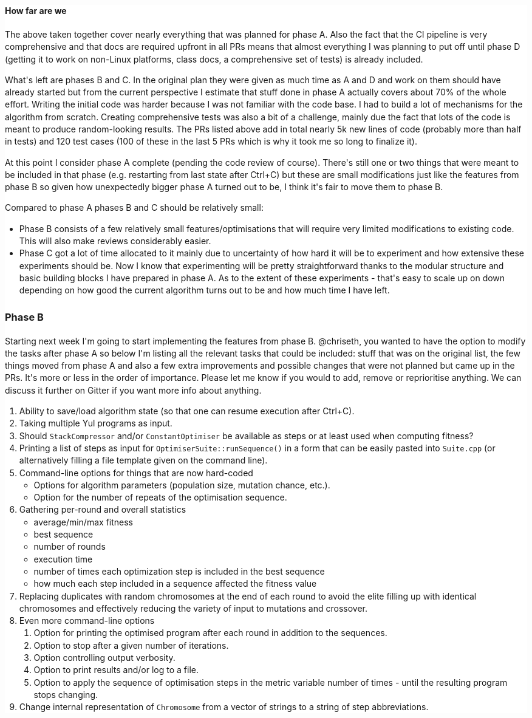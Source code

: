 #### How far are we
The above taken together cover nearly everything that was planned for phase A. Also the fact that the CI pipeline is very comprehensive and that docs are required upfront in all PRs means that almost everything I was planning to put off until phase D (getting it to work on non-Linux platforms, class docs, a comprehensive set of tests) is already included.

What's left are phases B and C. In the original plan they were given as much time as A and D and work on them should have already started but from the current perspective I estimate that stuff done in phase A actually covers about 70% of the whole effort. Writing the initial code was harder because I was not familiar with the code base. I had to build a lot of mechanisms for the algorithm from scratch. Creating comprehensive tests was also a bit of a challenge, mainly due the fact that lots of the code is meant to produce random-looking results. The PRs listed above add in total nearly 5k new lines of code (probably more than half in tests) and 120 test cases (100 of these in the last 5 PRs which is why it took me so long to finalize it). 

At this point I consider phase A complete (pending the code review of course). There's still one or two things that were meant to be included in that phase (e.g. restarting from last state after Ctrl+C) but these are small modifications just like the features from phase B so given how unexpectedly bigger phase A turned out to be, I think it's fair to move them to phase B.

Compared to phase A phases B and C should be relatively small:
- Phase B consists of a few relatively small features/optimisations that will require very limited modifications to existing code. This will also make reviews considerably easier.
- Phase C got a lot of time allocated to it mainly due to uncertainty of how hard it will be to experiment and how extensive these experiments should be. Now I know that experimenting will be pretty straightforward thanks to the modular structure and basic building blocks I have prepared in phase A. As to the extent of these experiments - that's easy to scale up on down depending on how good the current algorithm turns out to be and how much time I have left.

### Phase B
Starting next week I'm going to start implementing the features from phase B. @chriseth, you wanted to have the option to modify the tasks after phase A so below I'm listing all the relevant tasks that could be included: stuff that was on the original list, the few things moved from phase A and also a few extra improvements and possible changes that were not planned but came up in the PRs. It's more or less in the order of importance. Please let me know if you would to add, remove or reprioritise anything. We can discuss it further on Gitter if you want more info about anything.

1. Ability to save/load algorithm state (so that one can resume execution after Ctrl+C).
2. Taking multiple Yul programs as input.
3. Should `StackCompressor` and/or `ConstantOptimiser` be available as steps or at least used when computing fitness?
4. Printing a list of steps as input for `OptimiserSuite::runSequence()` in a form that can be easily pasted into `Suite.cpp` (or alternatively filling a file template given on the command line).
5. Command-line options for things that are now hard-coded
    - Options for algorithm parameters (population size, mutation chance, etc.).
    - Option for the number of repeats of the optimisation sequence.
6. Gathering per-round and overall statistics
    - average/min/max fitness
    - best sequence
    - number of rounds
    - execution time
    - number of times each optimization step is included in the best sequence
    - how much each step included in a sequence affected the fitness value
7. Replacing duplicates with random chromosomes at the end of each round to avoid the elite filling up with identical chromosomes and effectively reducing the variety of input to mutations and crossover.
8. Even more command-line options
    1. Option for printing the optimised program after each round in addition to the sequences.
    2. Option to stop after a given number of iterations.
    3. Option controlling output verbosity.
    4. Option to print results and/or log to a file.    
    5. Option to apply the sequence of optimisation steps in the metric variable number of times - until the resulting program stops changing.
9. Change internal representation of `Chromosome` from a vector of strings to a string of step abbreviations.